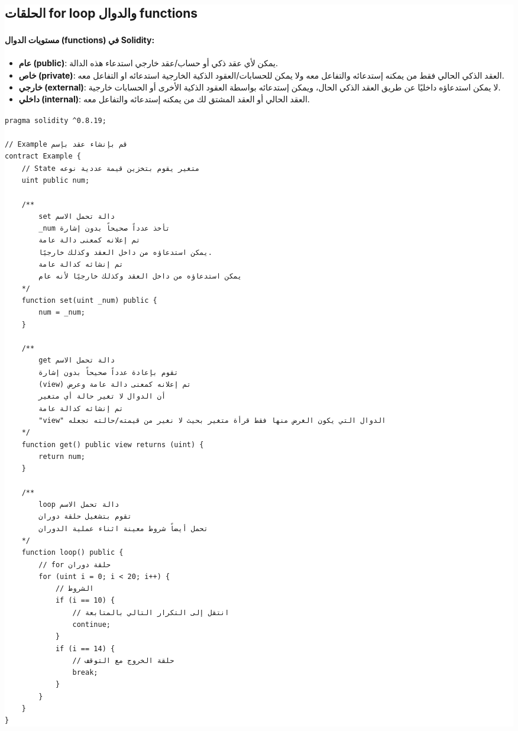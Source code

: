 ## الحلقات for loop والدوال functions

#### مستويات الدوال (functions) في Solidity:

- **عام (public)**: يمكن لأي عقد ذكي أو حساب/عقد خارجي استدعاء هذه الدالة.
- **خاص (private)**: العقد الذكي الحالي فقط من يمكنه إستدعائه والتفاعل معه ولا يمكن للحسابات/العقود الذكية الخارجية استدعائه او التفاعل معه.
- **خارجي (external)**: لا يمكن استدعاؤه داخليًا عن طريق العقد الذكي الحال، ويمكن إستدعائه بواسطة العقود الذكية الأخرى أو الحسابات خارجية.
- **داخلي (internal)**: العقد الحالي أو العقد المشتق لك من يمكنه إستدعائه والتفاعل معه.

```solidity
pragma solidity ^0.8.19;

// Example قم بإنشاء عقد بإسم
contract Example {
    // State متغير يقوم بتخزين قيمة عددية نوعه
    uint public num;

    /**
        set دالة تحمل الاسم
        _num تأخذ عدداً صحيحاً بدون إشارة
        تم إعلانه كمعنى دالة عامة
        يمكن استدعاؤه من داخل العقد وكذلك خارجيًا.
        تم إنشائه كدالة عامة
        يمكن استدعاؤه من داخل العقد وكذلك خارجيًا لأنه عام
    */
    function set(uint _num) public {
        num = _num;
    }

    /**
        get دالة تحمل الاسم
        تقوم بإعادة عدداً صحيحاً بدون إشارة
        (view) تم إعلانه كمعنى دالة عامة وعرض
        أن الدوال لا تغير حالة أي متغير
        تم إنشائه كدالة عامة
        "view" الدوال التي يكون الغرض منها فقط قرأة متغير بحيث لا نغير من قيمته/حالته نجعله 
    */
    function get() public view returns (uint) {
        return num;
    }

    /**
        loop دالة تحمل الاسم
        تقوم بتشغيل حلقة دوران
        تحمل أيضاً شروط معينة اثناء عملية الدوران
    */
    function loop() public {
        // for حلقة دوران
        for (uint i = 0; i < 20; i++) {
            // الشروط
            if (i == 10) {
                // انتقل إلى التكرار التالي بالمتابعة
                continue;
            }
            if (i == 14) {
                // حلقة الخروج مع التوقف
                break;
            }
        }
    }
}
```